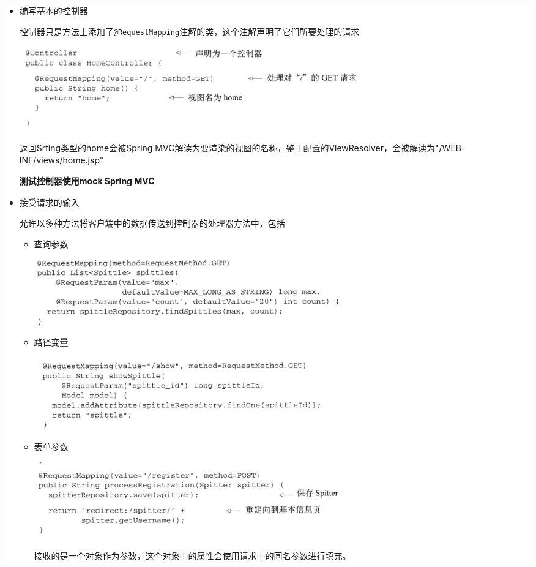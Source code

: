     

* 编写基本的控制器

  控制器只是方法上添加了`@RequestMapping`注解的类，这个注解声明了它们所要处理的请求

  ![image-20191028212850831](image/image-20191028212850831.png)

  返回Srting类型的home会被Spring MVC解读为要渲染的视图的名称，鉴于配置的ViewResolver，会被解读为"/WEB-INF/views/home.jsp"

  **测试控制器使用mock Spring MVC**

  

* 接受请求的输入

  允许以多种方法将客户端中的数据传送到控制器的处理器方法中，包括

  * 查询参数

    ![image-20191028215906775](image/image-20191028215906775.png)

  * 路径变量

    ![image-20191028215916522](image/image-20191028215916522.png)

  * 表单参数

    ![image-20191028220506982](image/image-20191028220506982.png)

    接收的是一个对象作为参数，这个对象中的属性会使用请求中的同名参数进行填充。
